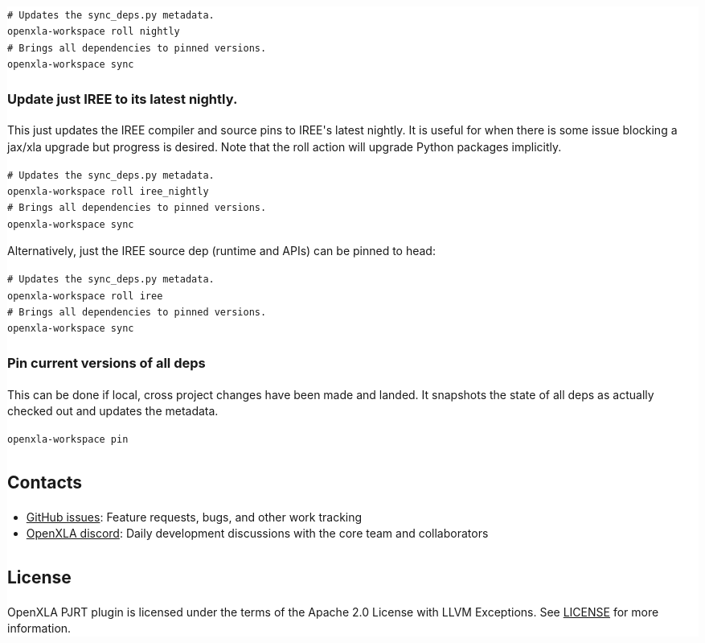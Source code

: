 ```
# Updates the sync_deps.py metadata.
openxla-workspace roll nightly
# Brings all dependencies to pinned versions.
openxla-workspace sync
```

### Update just IREE to its latest nightly.

This just updates the IREE compiler and source pins to IREE's latest
nightly. It is useful for when there is some issue blocking a jax/xla
upgrade but progress is desired.
Note that the roll action will upgrade Python packages implicitly.

```
# Updates the sync_deps.py metadata.
openxla-workspace roll iree_nightly
# Brings all dependencies to pinned versions.
openxla-workspace sync
```

Alternatively, just the IREE source dep (runtime and APIs) can be pinned
to head:

```
# Updates the sync_deps.py metadata.
openxla-workspace roll iree
# Brings all dependencies to pinned versions.
openxla-workspace sync
```

### Pin current versions of all deps

This can be done if local, cross project changes have been made and landed.
It snapshots the state of all deps as actually checked out and updates
the metadata.

```
openxla-workspace pin
```

## Contacts

* [GitHub issues](https://github.com/openxla/openxla-pjrt-plugin/issues):
  Feature requests, bugs, and other work tracking
* [OpenXLA discord](https://discord.gg/pvuUmVQa): Daily development discussions
  with the core team and collaborators

## License

OpenXLA PJRT plugin is licensed under the terms of the Apache 2.0 License with
LLVM Exceptions. See [LICENSE](LICENSE) for more information.
